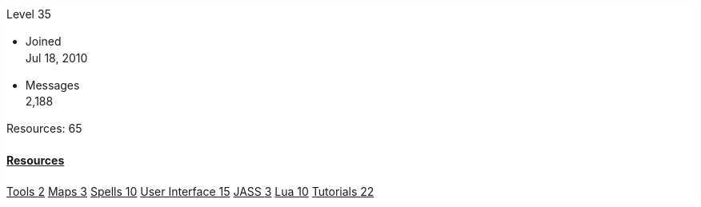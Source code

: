 </div>

<div class="experience-bar lvf_30 lv_35" data-xf-init="tooltip" title="12,004 / 12,250 EXP">

<div class="progress-container">

<div class="progress" style="width: 64.34%">

</div>

</div>

Level 35

</div>

<div class="message-userExtras">

  - Joined  
    Jul 18, 2010



  - Messages  
    2,188

</div>

<div class="ratory-resource-expander">

<span class="button button--link menuTrigger"><span class="button-text">Resources:
<span class="resource-count">65</span></span></span>

<div class="menu experienceMenu js-experienceMenu-194042" data-menu="menu" data-aria-hidden="true">

<div class="menu-content">

#### [Resources](/members/tasyen.194042/resources)

[Tools <span class="count">2</span>](/repositories/560/?author=Tasyen)
[Maps <span class="count">3</span>](/repositories/564/?author=Tasyen)
[Spells <span class="count">10</span>](/repositories/569/?author=Tasyen)
[User Interface
<span class="count">15</span>](/repositories/779/?author=Tasyen) [JASS
<span class="count">3</span>](/members/tasyen.194042/resources#JASS)
[Lua
<span class="count">10</span>](/members/tasyen.194042/resources#Lua)
[Tutorials
<span class="count">22</span>](/members/tasyen.194042/resources#Tutorials)

</div>

</div>

</div>

<span class="message-userArrow"></span>

</div>

</div>
